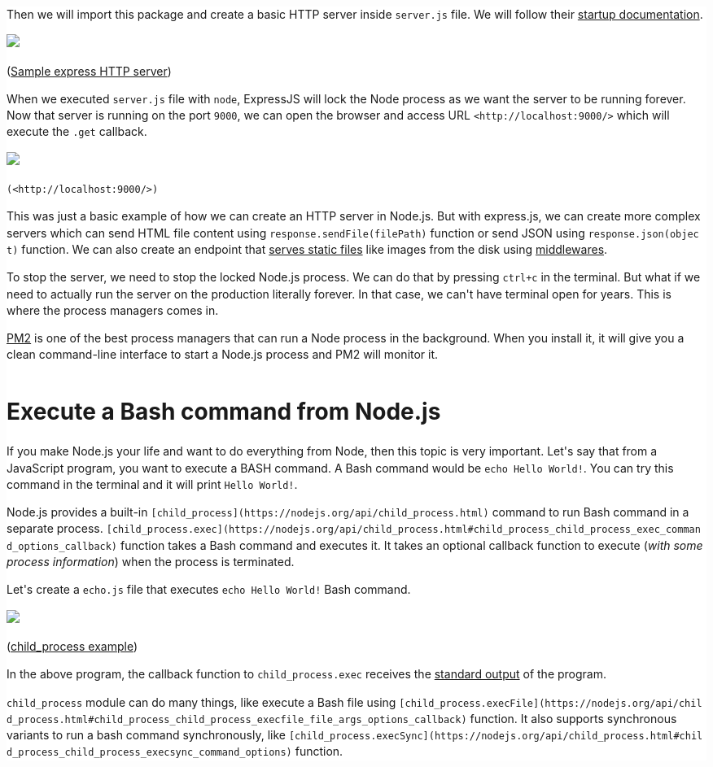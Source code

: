 Then we will import this package and create a basic HTTP server inside `server.js` file. We will follow their [startup documentation](https://github.com/expressjs/express).

![](https://miro.medium.com/max/675/1*6yP5kysrs9UIKk8RYnR0AQ.png)

([Sample express HTTP server](https://github.com/course-one/node-js-introduction/blob/master/server.js))

When we executed `server.js` file with `node`, ExpressJS will lock the Node process as we want the server to be running forever. Now that server is running on the port `9000`, we can open the browser and access URL `<http://localhost:9000/>` which will execute the `.get` callback.

![](https://miro.medium.com/max/473/1*evvJp-ynknMqnUTbW4dssw.png)

`(<http://localhost:9000/>)`

This was just a basic example of how we can create an HTTP server in Node.js. But with express.js, we can create more complex servers which can send HTML file content using `response.sendFile(filePath)` function or send JSON using `response.json(object)` function. We can also create an endpoint that [serves static files](https://expressjs.com/en/starter/static-files.html) like images from the disk using [middlewares](https://expressjs.com/en/guide/writing-middleware.html).

To stop the server, we need to stop the locked Node.js process. We can do that by pressing `ctrl+c` in the terminal. But what if we need to actually run the server on the production literally forever. In that case, we can't have terminal open for years. This is where the process managers comes in.

[PM2](http://pm2.keymetrics.io/) is one of the best process managers that can run a Node process in the background. When you install it, it will give you a clean command-line interface to start a Node.js process and PM2 will monitor it.

Execute a Bash command from Node.js
===================================

If you make Node.js your life and want to do everything from Node, then this topic is very important. Let's say that from a JavaScript program, you want to execute a BASH command. A Bash command would be `echo Hello World!`. You can try this command in the terminal and it will print `Hello World!`.

Node.js provides a built-in `[child_process](https://nodejs.org/api/child_process.html)` command to run Bash command in a separate process. `[child_process.exec](https://nodejs.org/api/child_process.html#child_process_child_process_exec_command_options_callback)` function takes a Bash command and executes it. It takes an optional callback function to execute (*with some process information*) when the process is terminated.

Let's create a `echo.js` file that executes `echo Hello World!` Bash command.

![](https://miro.medium.com/max/675/1*NGwvmLnmj436x2EXbWAJvg.png)

([child_process example](https://github.com/course-one/node-js-introduction/blob/master/echo.js))

In the above program, the callback function to `child_process.exec` receives the [standard output](https://www.computerhope.com/jargon/s/stdout.htm) of the program.

`child_process` module can do many things, like execute a Bash file using `[child_process.execFile](https://nodejs.org/api/child_process.html#child_process_child_process_execfile_file_args_options_callback)` function. It also supports synchronous variants to run a bash command synchronously, like `[child_process.execSync](https://nodejs.org/api/child_process.html#child_process_child_process_execsync_command_options)` function.
